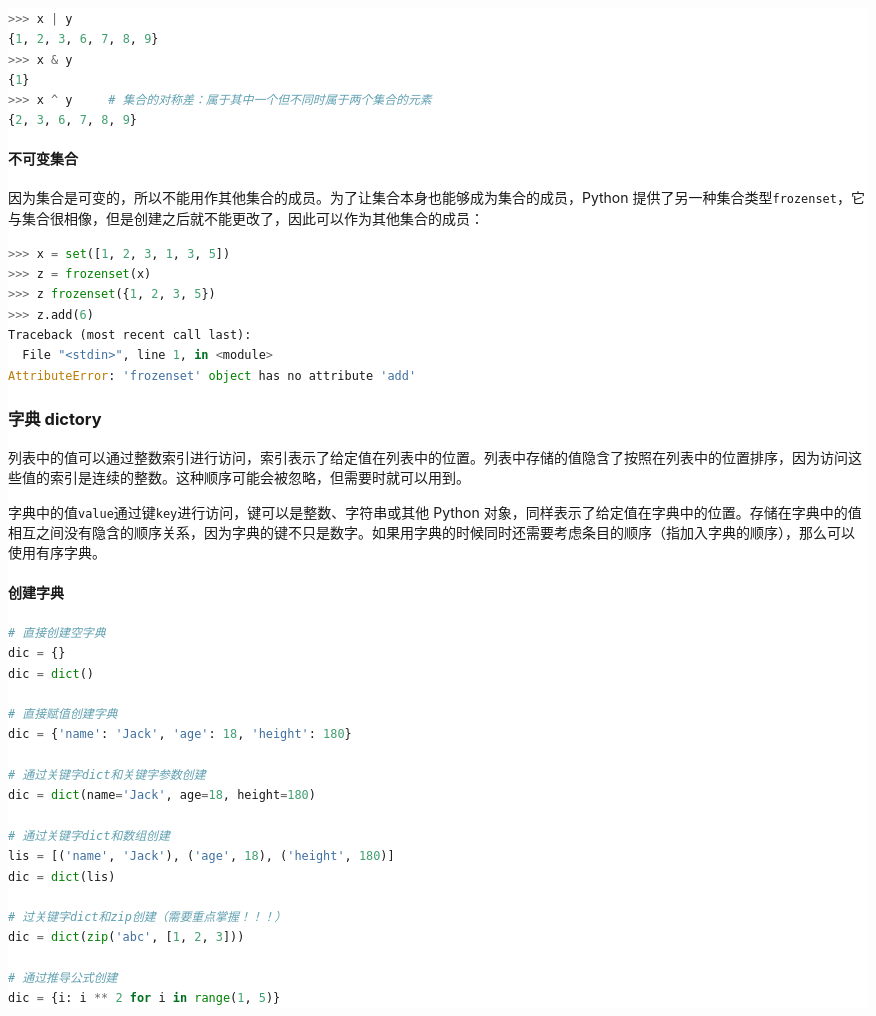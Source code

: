```python
>>> x | y
{1, 2, 3, 6, 7, 8, 9}
>>> x & y
{1}
>>> x ^ y     # 集合的对称差：属于其中一个但不同时属于两个集合的元素
{2, 3, 6, 7, 8, 9}
```

#### 不可变集合

因为集合是可变的，所以不能用作其他集合的成员。为了让集合本身也能够成为集合的成员，Python 提供了另一种集合类型`frozenset`，它与集合很相像，但是创建之后就不能更改了，因此可以作为其他集合的成员：

```python
>>> x = set([1, 2, 3, 1, 3, 5])
>>> z = frozenset(x)
>>> z frozenset({1, 2, 3, 5})
>>> z.add(6)
Traceback (most recent call last):
  File "<stdin>", line 1, in <module>
AttributeError: 'frozenset' object has no attribute 'add'
```

### 字典 dictory

列表中的值可以通过整数索引进行访问，索引表示了给定值在列表中的位置。列表中存储的值隐含了按照在列表中的位置排序，因为访问这些值的索引是连续的整数。这种顺序可能会被忽略，但需要时就可以用到。

字典中的值`value`通过键`key`进行访问，键可以是整数、字符串或其他 Python 对象，同样表示了给定值在字典中的位置。存储在字典中的值相互之间没有隐含的顺序关系，因为字典的键不只是数字。如果用字典的时候同时还需要考虑条目的顺序（指加入字典的顺序），那么可以使用有序字典。

#### 创建字典

```python
# 直接创建空字典
dic = {}
dic = dict()

# 直接赋值创建字典
dic = {'name': 'Jack', 'age': 18, 'height': 180}

# 通过关键字dict和关键字参数创建
dic = dict(name='Jack', age=18, height=180)

# 通过关键字dict和数组创建
lis = [('name', 'Jack'), ('age', 18), ('height', 180)]
dic = dict(lis)

# 过关键字dict和zip创建（需要重点掌握！！！）
dic = dict(zip('abc', [1, 2, 3]))

# 通过推导公式创建
dic = {i: i ** 2 for i in range(1, 5)}
```

